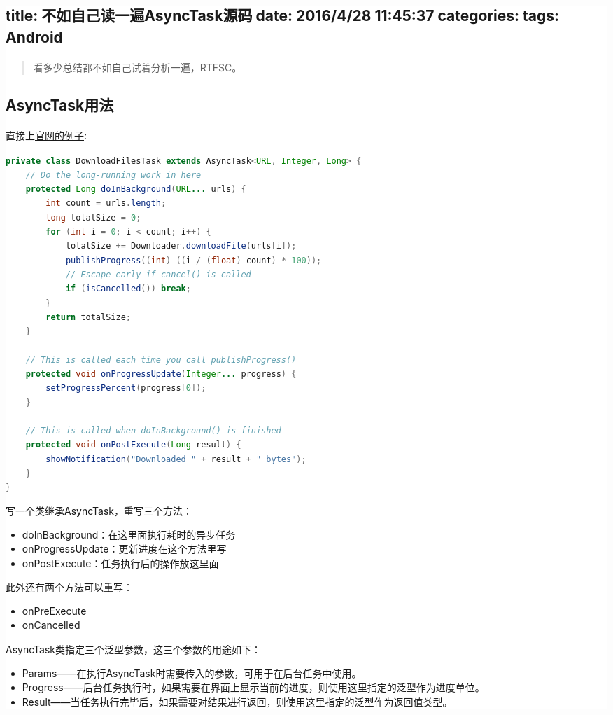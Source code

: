 title: 不如自己读一遍AsyncTask源码
date: 2016/4/28 11:45:37
categories: 
tags: Android
---

>看多少总结都不如自己试着分析一遍，RTFSC。



## AsyncTask用法
直接上[官网的例子](https://developer.android.com/training/articles/perf-anr.html):

```java
private class DownloadFilesTask extends AsyncTask<URL, Integer, Long> {
    // Do the long-running work in here
    protected Long doInBackground(URL... urls) {
        int count = urls.length;
        long totalSize = 0;
        for (int i = 0; i < count; i++) {
            totalSize += Downloader.downloadFile(urls[i]);
            publishProgress((int) ((i / (float) count) * 100));
            // Escape early if cancel() is called
            if (isCancelled()) break;
        }
        return totalSize;
    }

    // This is called each time you call publishProgress()
    protected void onProgressUpdate(Integer... progress) {
        setProgressPercent(progress[0]);
    }

    // This is called when doInBackground() is finished
    protected void onPostExecute(Long result) {
        showNotification("Downloaded " + result + " bytes");
    }
}
```
写一个类继承AsyncTask，重写三个方法：

- doInBackground：在这里面执行耗时的异步任务
- onProgressUpdate：更新进度在这个方法里写
- onPostExecute：任务执行后的操作放这里面

此外还有两个方法可以重写：
- onPreExecute
- onCancelled

AsyncTask类指定三个泛型参数，这三个参数的用途如下：

- Params——在执行AsyncTask时需要传入的参数，可用于在后台任务中使用。
- Progress——后台任务执行时，如果需要在界面上显示当前的进度，则使用这里指定的泛型作为进度单位。
- Result——当任务执行完毕后，如果需要对结果进行返回，则使用这里指定的泛型作为返回值类型。
